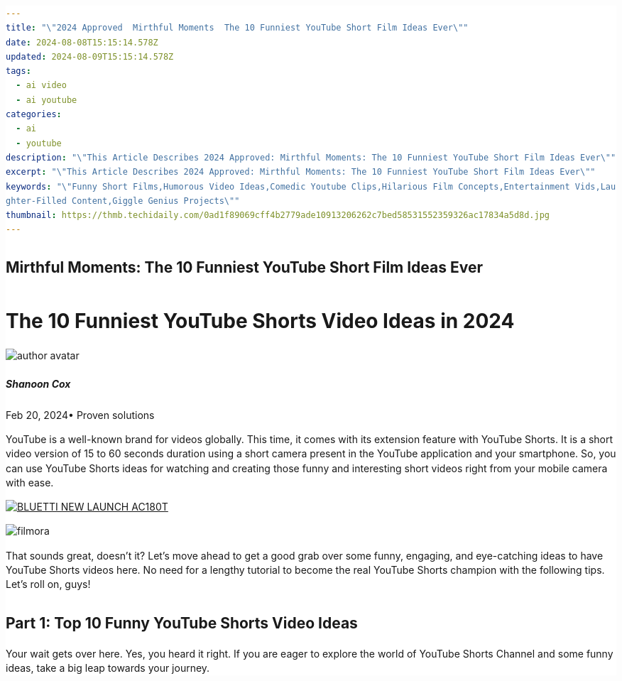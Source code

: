 ```yaml
---
title: "\"2024 Approved  Mirthful Moments  The 10 Funniest YouTube Short Film Ideas Ever\""
date: 2024-08-08T15:15:14.578Z
updated: 2024-08-09T15:15:14.578Z
tags:
  - ai video
  - ai youtube
categories:
  - ai
  - youtube
description: "\"This Article Describes 2024 Approved: Mirthful Moments: The 10 Funniest YouTube Short Film Ideas Ever\""
excerpt: "\"This Article Describes 2024 Approved: Mirthful Moments: The 10 Funniest YouTube Short Film Ideas Ever\""
keywords: "\"Funny Short Films,Humorous Video Ideas,Comedic Youtube Clips,Hilarious Film Concepts,Entertainment Vids,Laughter-Filled Content,Giggle Genius Projects\""
thumbnail: https://thmb.techidaily.com/0ad1f89069cff4b2779ade10913206262c7bed58531552359326ac17834a5d8d.jpg
---
```


## Mirthful Moments: The 10 Funniest YouTube Short Film Ideas Ever

# The 10 Funniest YouTube Shorts Video Ideas in 2024

![author avatar](https://images.wondershare.com/filmora/article-images/shannon-cox.jpg)

##### Shanoon Cox

 Feb 20, 2024• Proven solutions

YouTube is a well-known brand for videos globally. This time, it comes with its extension feature with YouTube Shorts. It is a short video version of 15 to 60 seconds duration using a short camera present in the YouTube application and your smartphone. So, you can use YouTube Shorts ideas for watching and creating those funny and interesting short videos right from your mobile camera with ease.


<a href="https://bluettieu.pxf.io/c/5597632/2042323/17091" target="_top" id="2042323"><img src="//a.impactradius-go.com/display-ad/17091-2042323" border="0" alt="BLUETTI NEW LAUNCH AC180T" width="3840" height="1600"/></a><img height="0" width="0" src="https://imp.pxf.io/i/5597632/2042323/17091" style="position:absolute;visibility:hidden;" border="0" />

![filmora](https://images.wondershare.com/filmora/youtube-shorts-ideas-1.jpg)

That sounds great, doesn’t it? Let’s move ahead to get a good grab over some funny, engaging, and eye-catching ideas to have YouTube Shorts videos here. No need for a lengthy tutorial to become the real YouTube Shorts champion with the following tips. Let’s roll on, guys!

## Part 1: Top 10 Funny YouTube Shorts Video Ideas

Your wait gets over here. Yes, you heard it right. If you are eager to explore the world of YouTube Shorts Channel and some funny ideas, take a big leap towards your journey.
